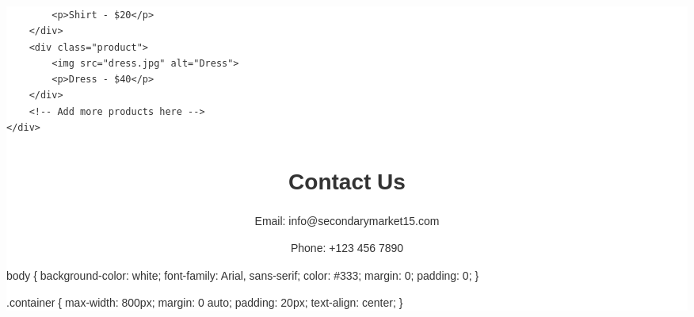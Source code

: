             <p>Shirt - $20</p>
        </div>
        <div class="product">
            <img src="dress.jpg" alt="Dress">
            <p>Dress - $40</p>
        </div>
        <!-- Add more products here -->
    </div>
</body>
</html>
<!DOCTYPE html>
<html lang="en">
<head>
    <meta charset="UTF-8">
    <meta name="viewport" content="width=device-width, initial-scale=1.0">
    <title>Contact - Secondary Market 15</title>
    <style>
        body {
            background-color: white;
            font-family: Arial, sans-serif;
            color: #333;
        }
        .container {
            max-width: 800px;
            margin: auto;
            text-align: center;
        }
    </style>
</head>
<body>
    <div class="container">
        <h1>Contact Us</h1>
        <p>Email: info@secondarymarket15.com</p>
        <p>Phone: +123 456 7890</p>
    </div>
</body>
</html>
body {
    background-color: white;
    font-family: Arial, sans-serif;
    color: #333;
    margin: 0;
    padding: 0;
}

.container {
    max-width: 800px;
    margin: 0 auto;
    padding: 20px;
    text-align: center;
}
